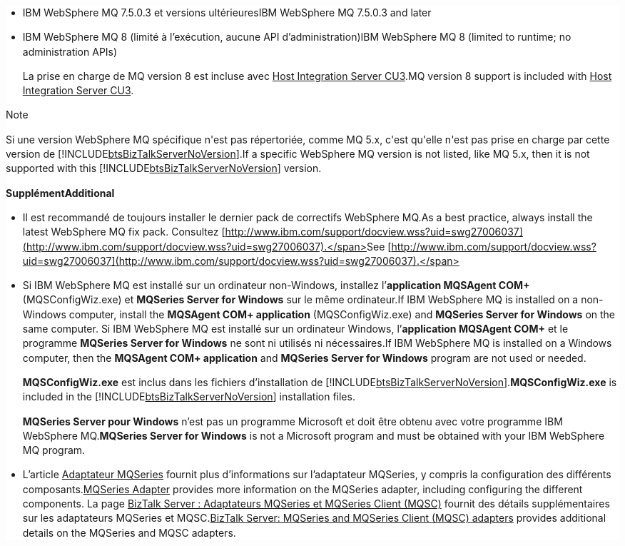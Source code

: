 -   <span data-ttu-id="bf999-256">IBM WebSphere MQ 7.5.0.3 et versions ultérieures</span><span class="sxs-lookup"><span data-stu-id="bf999-256">IBM WebSphere MQ 7.5.0.3 and later</span></span>  
  
-   <span data-ttu-id="bf999-257">IBM WebSphere MQ 8 (limité à l’exécution, aucune API d’administration)</span><span class="sxs-lookup"><span data-stu-id="bf999-257">IBM WebSphere MQ 8 (limited to runtime; no administration APIs)</span></span>  
  
     <span data-ttu-id="bf999-258">La prise en charge de MQ version 8 est incluse avec [Host Integration Server CU3](https://support.microsoft.com/kb/3019572).</span><span class="sxs-lookup"><span data-stu-id="bf999-258">MQ version 8 support is included with [Host Integration Server CU3](https://support.microsoft.com/kb/3019572).</span></span>  
  
> [!NOTE]
>  <span data-ttu-id="bf999-259">Si une version WebSphere MQ spécifique n'est pas répertoriée, comme MQ 5.x, c'est qu'elle n'est pas prise en charge par cette version de [!INCLUDE[btsBizTalkServerNoVersion](../includes/btsbiztalkservernoversion-md.md)].</span><span class="sxs-lookup"><span data-stu-id="bf999-259">If a specific WebSphere MQ version is not listed, like MQ 5.x, then it is not supported with this [!INCLUDE[btsBizTalkServerNoVersion](../includes/btsbiztalkservernoversion-md.md)] version.</span></span>  
  
 <span data-ttu-id="bf999-260">**Supplément**</span><span class="sxs-lookup"><span data-stu-id="bf999-260">**Additional**</span></span>  
  
-   <span data-ttu-id="bf999-261">Il est recommandé de toujours installer le dernier pack de correctifs WebSphere MQ.</span><span class="sxs-lookup"><span data-stu-id="bf999-261">As a best practice, always install the latest WebSphere MQ fix pack.</span></span> <span data-ttu-id="bf999-262">Consultez [http://www.ibm.com/support/docview.wss?uid=swg27006037](http://www.ibm.com/support/docview.wss?uid=swg27006037).</span><span class="sxs-lookup"><span data-stu-id="bf999-262">See [http://www.ibm.com/support/docview.wss?uid=swg27006037](http://www.ibm.com/support/docview.wss?uid=swg27006037).</span></span>  
  
-   <span data-ttu-id="bf999-263">Si IBM WebSphere MQ est installé sur un ordinateur non-Windows, installez l’**application MQSAgent COM+** (MQSConfigWiz.exe) et **MQSeries Server for Windows** sur le même ordinateur.</span><span class="sxs-lookup"><span data-stu-id="bf999-263">If IBM WebSphere MQ is installed on a non-Windows computer, install the **MQSAgent COM+ application** (MQSConfigWiz.exe) and **MQSeries Server for Windows** on the same computer.</span></span> <span data-ttu-id="bf999-264">Si IBM WebSphere MQ est installé sur un ordinateur Windows, l’**application MQSAgent COM+** et le programme **MQSeries Server for Windows** ne sont ni utilisés ni nécessaires.</span><span class="sxs-lookup"><span data-stu-id="bf999-264">If IBM WebSphere MQ is installed on a Windows computer, then the **MQSAgent COM+ application** and **MQSeries Server for Windows** program are not used or needed.</span></span>  
  
     <span data-ttu-id="bf999-265">**MQSConfigWiz.exe** est inclus dans les fichiers d’installation de [!INCLUDE[btsBizTalkServerNoVersion](../includes/btsbiztalkservernoversion-md.md)].</span><span class="sxs-lookup"><span data-stu-id="bf999-265">**MQSConfigWiz.exe** is included in the [!INCLUDE[btsBizTalkServerNoVersion](../includes/btsbiztalkservernoversion-md.md)] installation files.</span></span>  
  
     <span data-ttu-id="bf999-266">**MQSeries Server pour Windows** n’est pas un programme Microsoft et doit être obtenu avec votre programme IBM WebSphere MQ.</span><span class="sxs-lookup"><span data-stu-id="bf999-266">**MQSeries Server for Windows** is not a Microsoft program and must be obtained with your IBM WebSphere MQ program.</span></span>  
  
-   <span data-ttu-id="bf999-267">L’article [Adaptateur MQSeries](http://technet.microsoft.com/library/aa547973\(v=BTS.80\).aspx) fournit plus d’informations sur l’adaptateur MQSeries, y compris la configuration des différents composants.</span><span class="sxs-lookup"><span data-stu-id="bf999-267">[MQSeries Adapter](http://technet.microsoft.com/library/aa547973\(v=BTS.80\).aspx) provides more information on the MQSeries adapter, including configuring the different components.</span></span> <span data-ttu-id="bf999-268">La page [BizTalk Server : Adaptateurs MQSeries et MQSeries Client (MQSC)](http://social.technet.microsoft.com/wiki/contents/articles/18316.biztalk-server-mqseries-and-mqseries-client-mqsc-adapters.aspx) fournit des détails supplémentaires sur les adaptateurs MQSeries et MQSC.</span><span class="sxs-lookup"><span data-stu-id="bf999-268">[BizTalk Server: MQSeries and MQSeries Client (MQSC) adapters](http://social.technet.microsoft.com/wiki/contents/articles/18316.biztalk-server-mqseries-and-mqseries-client-mqsc-adapters.aspx) provides additional details on the MQSeries and MQSC adapters.</span></span>  
  